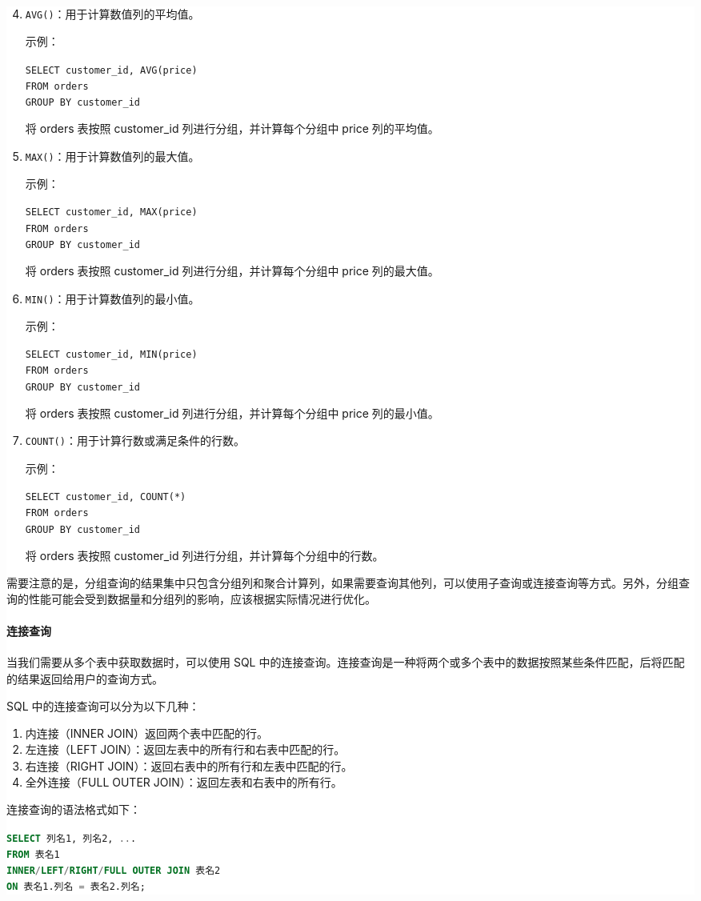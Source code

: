 4. `AVG()`：用于计算数值列的平均值。

   示例：
   ```mysql
   SELECT customer_id, AVG(price) 
   FROM orders 
   GROUP BY customer_id
   ```
   将 orders 表按照 customer_id 列进行分组，并计算每个分组中 price 列的平均值。

5. `MAX()`：用于计算数值列的最大值。

   示例：
   ```mysql
   SELECT customer_id, MAX(price) 
   FROM orders 
   GROUP BY customer_id
   ```
   将 orders 表按照 customer_id 列进行分组，并计算每个分组中 price 列的最大值。

6. `MIN()`：用于计算数值列的最小值。

   示例：
   ```mysql
   SELECT customer_id, MIN(price) 
   FROM orders 
   GROUP BY customer_id
   ```
   将 orders 表按照 customer_id 列进行分组，并计算每个分组中 price 列的最小值。

7. `COUNT()`：用于计算行数或满足条件的行数。

   示例：
   ```mysql
   SELECT customer_id, COUNT(*) 
   FROM orders 
   GROUP BY customer_id
   ```
   将 orders 表按照 customer_id 列进行分组，并计算每个分组中的行数。

需要注意的是，分组查询的结果集中只包含分组列和聚合计算列，如果需要查询其他列，可以使用子查询或连接查询等方式。另外，分组查询的性能可能会受到数据量和分组列的影响，应该根据实际情况进行优化。

#### 连接查询

当我们需要从多个表中获取数据时，可以使用 SQL 中的连接查询。连接查询是一种将两个或多个表中的数据按照某些条件匹配，后将匹配的结果返回给用户的查询方式。

SQL 中的连接查询可以分为以下几种：

1. 内连接（INNER JOIN）返回两个表中匹配的行。
2. 左连接（LEFT JOIN）：返回左表中的所有行和右表中匹配的行。
3. 右连接（RIGHT JOIN）：返回右表中的所有行和左表中匹配的行。
4. 全外连接（FULL OUTER JOIN）：返回左表和右表中的所有行。

连接查询的语法格式如下：

```sql
SELECT 列名1, 列名2, ...
FROM 表名1
INNER/LEFT/RIGHT/FULL OUTER JOIN 表名2
ON 表名1.列名 = 表名2.列名;
```
